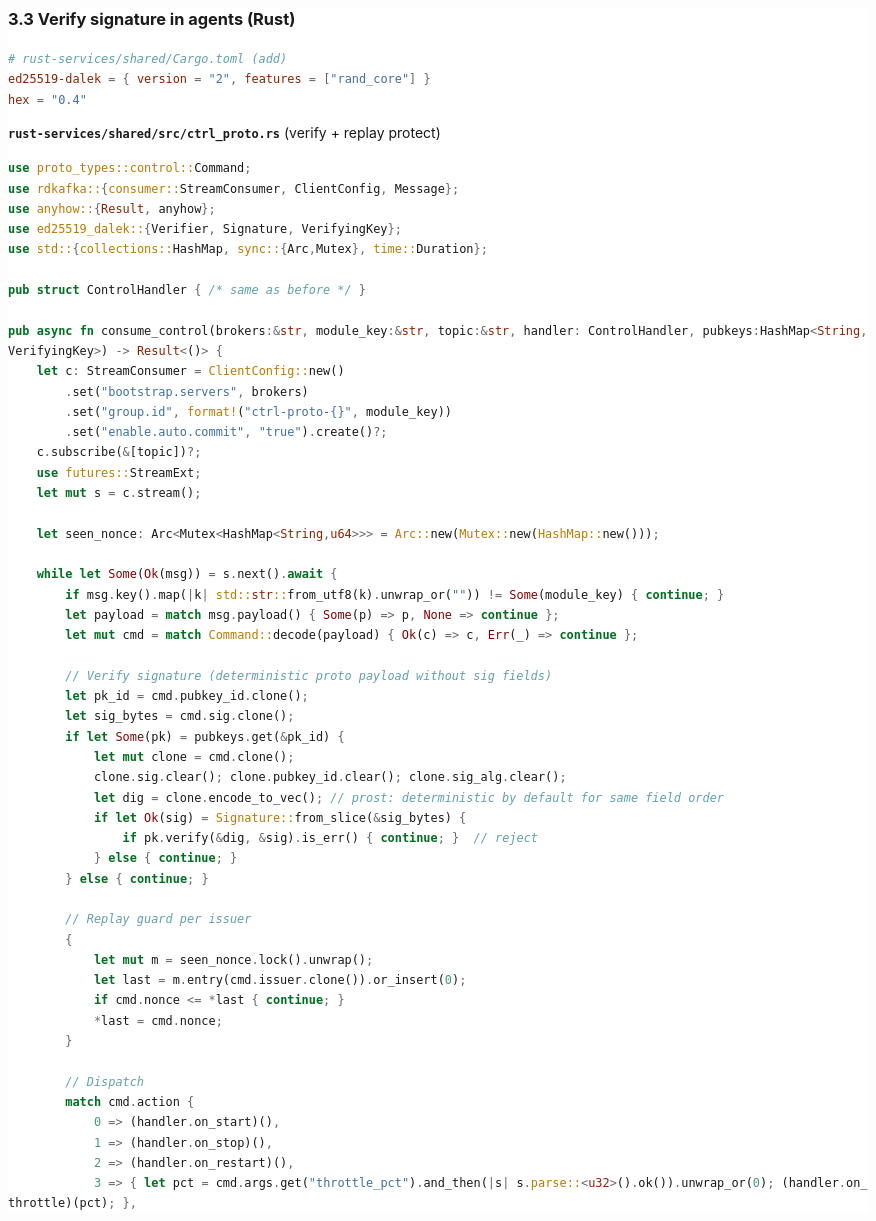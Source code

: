 ### 3.3 Verify signature in agents (Rust)

```toml
# rust-services/shared/Cargo.toml (add)
ed25519-dalek = { version = "2", features = ["rand_core"] }
hex = "0.4"
```

**`rust-services/shared/src/ctrl_proto.rs`** (verify + replay protect)

```rust
use proto_types::control::Command;
use rdkafka::{consumer::StreamConsumer, ClientConfig, Message};
use anyhow::{Result, anyhow};
use ed25519_dalek::{Verifier, Signature, VerifyingKey};
use std::{collections::HashMap, sync::{Arc,Mutex}, time::Duration};

pub struct ControlHandler { /* same as before */ }

pub async fn consume_control(brokers:&str, module_key:&str, topic:&str, handler: ControlHandler, pubkeys:HashMap<String,VerifyingKey>) -> Result<()> {
    let c: StreamConsumer = ClientConfig::new()
        .set("bootstrap.servers", brokers)
        .set("group.id", format!("ctrl-proto-{}", module_key))
        .set("enable.auto.commit", "true").create()?;
    c.subscribe(&[topic])?;
    use futures::StreamExt;
    let mut s = c.stream();

    let seen_nonce: Arc<Mutex<HashMap<String,u64>>> = Arc::new(Mutex::new(HashMap::new()));

    while let Some(Ok(msg)) = s.next().await {
        if msg.key().map(|k| std::str::from_utf8(k).unwrap_or("")) != Some(module_key) { continue; }
        let payload = match msg.payload() { Some(p) => p, None => continue };
        let mut cmd = match Command::decode(payload) { Ok(c) => c, Err(_) => continue };

        // Verify signature (deterministic proto payload without sig fields)
        let pk_id = cmd.pubkey_id.clone();
        let sig_bytes = cmd.sig.clone();
        if let Some(pk) = pubkeys.get(&pk_id) {
            let mut clone = cmd.clone();
            clone.sig.clear(); clone.pubkey_id.clear(); clone.sig_alg.clear();
            let dig = clone.encode_to_vec(); // prost: deterministic by default for same field order
            if let Ok(sig) = Signature::from_slice(&sig_bytes) {
                if pk.verify(&dig, &sig).is_err() { continue; }  // reject
            } else { continue; }
        } else { continue; }

        // Replay guard per issuer
        {
            let mut m = seen_nonce.lock().unwrap();
            let last = m.entry(cmd.issuer.clone()).or_insert(0);
            if cmd.nonce <= *last { continue; }
            *last = cmd.nonce;
        }

        // Dispatch
        match cmd.action {
            0 => (handler.on_start)(),
            1 => (handler.on_stop)(),
            2 => (handler.on_restart)(),
            3 => { let pct = cmd.args.get("throttle_pct").and_then(|s| s.parse::<u32>().ok()).unwrap_or(0); (handler.on_throttle)(pct); },
```